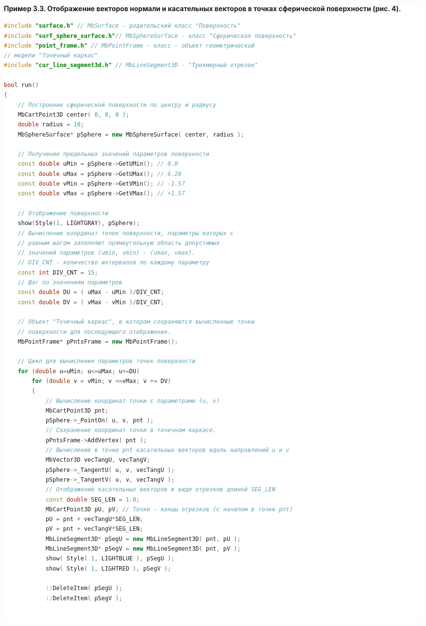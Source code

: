 **Пример 3.3. Отображение векторов нормали и касательных векторов в точках сферической поверхности (рис. 4).**
```cpp
#include "surface.h" // MbSurface - родительский класс "Поверхность"
#include "surf_sphere_surface.h"// MbSphereSurface - класс "Сферическая поверхность"
#include "point_frame.h" // MbPointFrame - класс - объект геометрической
// модели "Точечный каркас"
#include "cur_line_segment3d.h" // MbLineSegment3D - "Трехмерный отрезок"

bool run()
{
    // Построение сферической поверхности по центру и радиусу
    MbCartPoint3D center( 0, 0, 0 );
    double radius = 10;
    MbSphereSurface* pSphere = new MbSphereSurface( center, radius );
    
    // Получение предельных значений параметров поверхности
    const double uMin = pSphere->GetUMin(); // 0.0
    const double uMax = pSphere->GetUMax(); // 6.28
    const double vMin = pSphere->GetVMin(); // -1.57
    const double vMax = pSphere->GetVMax(); // +1.57

    // Отображение поверхности
    show(Style(1, LIGHTGRAY), pSphere);
    // Вычисление координат точек поверхности, параметры которых с
    // равным шагом заполняют прямоугольную область допустимых
    // значений параметров (umin, vmin) - (umax, vmax).
    // DIV_CNT - количество интервалов по каждому параметру
    const int DIV_CNT = 15;
    // Шаг по значениям параметров
    const double DU = ( uMax - uMin )/DIV_CNT;
    const double DV = ( vMax - vMin )/DIV_CNT;
    
    // Объект "Точечный каркас", в котором сохраняются вычисленные точки
    // поверхности для последующего отображения.
    MbPointFrame* pPntsFrame = new MbPointFrame();
    
    // Цикл для вычисления параметров точек поверхности
    for (double u=uMin; u<=uMax; u+=DU)
        for (double v = vMin; v <=vMax; v += DV)
        {
            // Вычисление координат точки с параметрами (u, v)
            MbCartPoint3D pnt;
            pSphere->_PointOn( u, v, pnt );
            // Сохранение координат точки в точечном каркасе.
            pPntsFrame->AddVertex( pnt );
            // Вычисление в точке pnt касательных векторов вдоль направлений u и v
            MbVector3D vecTangU, vecTangV;
            pSphere->_TangentU( u, v, vecTangU );
            pSphere->_TangentV( u, v, vecTangV );
            // Отображение касательных векторов в виде отрезков длиной SEG_LEN
            const double SEG_LEN = 1.0;
            MbCartPoint3D pU, pV; // Точки - концы отрезков (с началом в точке pnt)
            pU = pnt + vecTangU*SEG_LEN;
            pV = pnt + vecTangV*SEG_LEN;
            MbLineSegment3D* pSegU = new MbLineSegment3D( pnt, pU );
            MbLineSegment3D* pSegV = new MbLineSegment3D( pnt, pV );
            show( Style( 1, LIGHTBLUE ), pSegU );
            show( Style( 1, LIGHTRED ), pSegV );
        
            ::DeleteItem( pSegU );
            ::DeleteItem( pSegV );
        
        
```